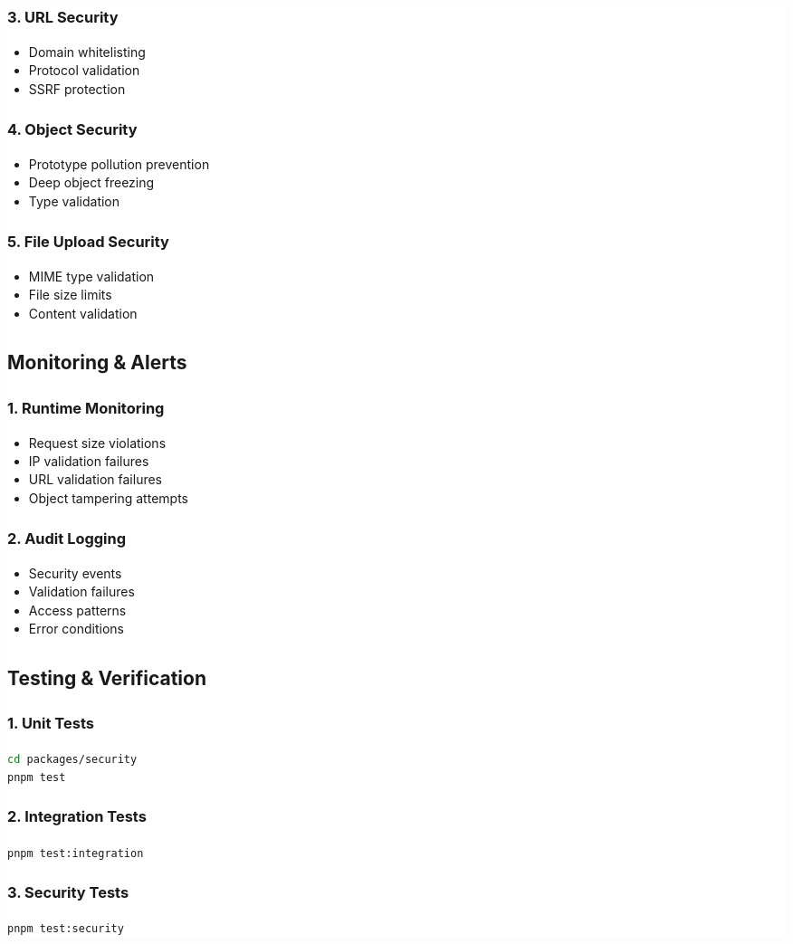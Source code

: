 ### 3. URL Security

- Domain whitelisting
- Protocol validation
- SSRF protection

### 4. Object Security

- Prototype pollution prevention
- Deep object freezing
- Type validation

### 5. File Upload Security

- MIME type validation
- File size limits
- Content validation

## Monitoring & Alerts

### 1. Runtime Monitoring

- Request size violations
- IP validation failures
- URL validation failures
- Object tampering attempts

### 2. Audit Logging

- Security events
- Validation failures
- Access patterns
- Error conditions

## Testing & Verification

### 1. Unit Tests

```bash
cd packages/security
pnpm test
```

### 2. Integration Tests

```bash
pnpm test:integration
```

### 3. Security Tests

```bash
pnpm test:security
```
